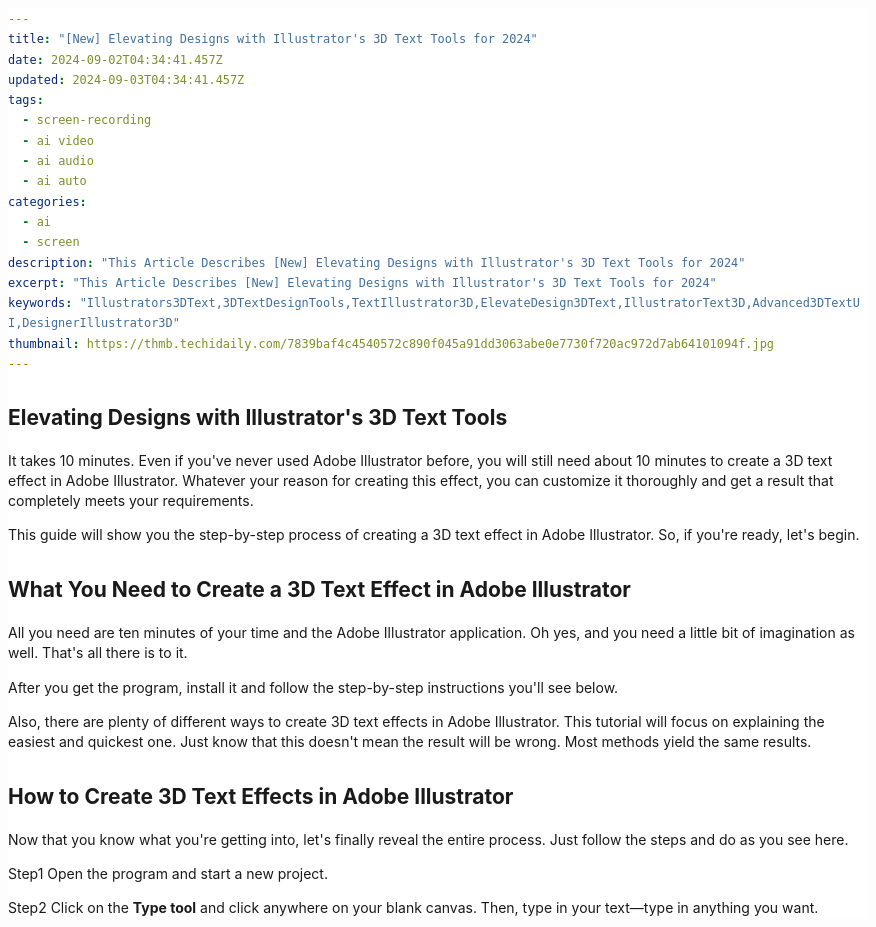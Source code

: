 ```yaml
---
title: "[New] Elevating Designs with Illustrator's 3D Text Tools for 2024"
date: 2024-09-02T04:34:41.457Z
updated: 2024-09-03T04:34:41.457Z
tags: 
  - screen-recording
  - ai video
  - ai audio
  - ai auto
categories: 
  - ai
  - screen
description: "This Article Describes [New] Elevating Designs with Illustrator's 3D Text Tools for 2024"
excerpt: "This Article Describes [New] Elevating Designs with Illustrator's 3D Text Tools for 2024"
keywords: "Illustrators3DText,3DTextDesignTools,TextIllustrator3D,ElevateDesign3DText,IllustratorText3D,Advanced3DTextUI,DesignerIllustrator3D"
thumbnail: https://thmb.techidaily.com/7839baf4c4540572c890f045a91dd3063abe0e7730f720ac972d7ab64101094f.jpg
---
```


## Elevating Designs with Illustrator's 3D Text Tools

It takes 10 minutes. Even if you've never used Adobe Illustrator before, you will still need about 10 minutes to create a 3D text effect in Adobe Illustrator. Whatever your reason for creating this effect, you can customize it thoroughly and get a result that completely meets your requirements.

This guide will show you the step-by-step process of creating a 3D text effect in Adobe Illustrator. So, if you're ready, let's begin.

## What You Need to Create a 3D Text Effect in Adobe Illustrator

All you need are ten minutes of your time and the Adobe Illustrator application. Oh yes, and you need a little bit of imagination as well. That's all there is to it.

After you get the program, install it and follow the step-by-step instructions you'll see below.

Also, there are plenty of different ways to create 3D text effects in Adobe Illustrator. This tutorial will focus on explaining the easiest and quickest one. Just know that this doesn't mean the result will be wrong. Most methods yield the same results.

## How to Create 3D Text Effects in Adobe Illustrator

Now that you know what you're getting into, let's finally reveal the entire process. Just follow the steps and do as you see here.

Step1 Open the program and start a new project.

Step2 Click on the **Type tool** and click anywhere on your blank canvas. Then, type in your text—type in anything you want.
